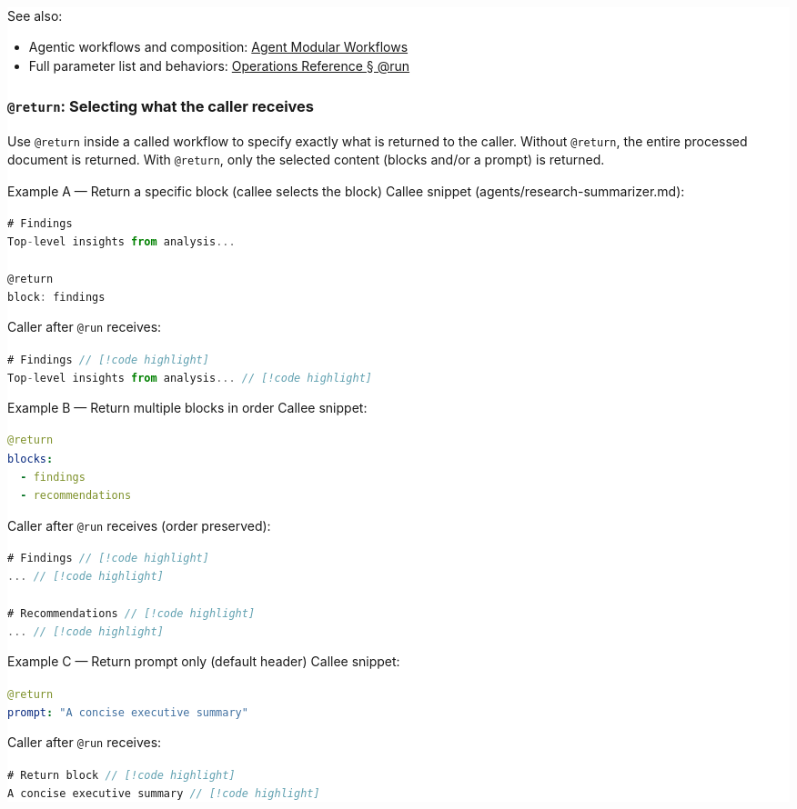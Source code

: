 See also:
- Agentic workflows and composition: [Agent Modular Workflows](./agent-modular-workflows.md)
- Full parameter list and behaviors: [Operations Reference § @run](./operations-reference.md)

### `@return`: Selecting what the caller receives
Use `@return` inside a called workflow to specify exactly what is returned to the caller. Without `@return`, the entire processed document is returned. With `@return`, only the selected content (blocks and/or a prompt) is returned.

Example A — Return a specific block (callee selects the block)
Callee snippet (agents/research-summarizer.md):
```js
# Findings
Top-level insights from analysis...

@return
block: findings
```

Caller after `@run` receives:
```js
# Findings // [!code highlight]
Top-level insights from analysis... // [!code highlight]
```

Example B — Return multiple blocks in order
Callee snippet:
```yaml
@return
blocks:
  - findings
  - recommendations
```

Caller after `@run` receives (order preserved):
```js
# Findings // [!code highlight]
... // [!code highlight]

# Recommendations // [!code highlight]
... // [!code highlight]
```

Example C — Return prompt only (default header)
Callee snippet:
```yaml
@return
prompt: "A concise executive summary"
```

Caller after `@run` receives:
```js
# Return block // [!code highlight]
A concise executive summary // [!code highlight]
```
